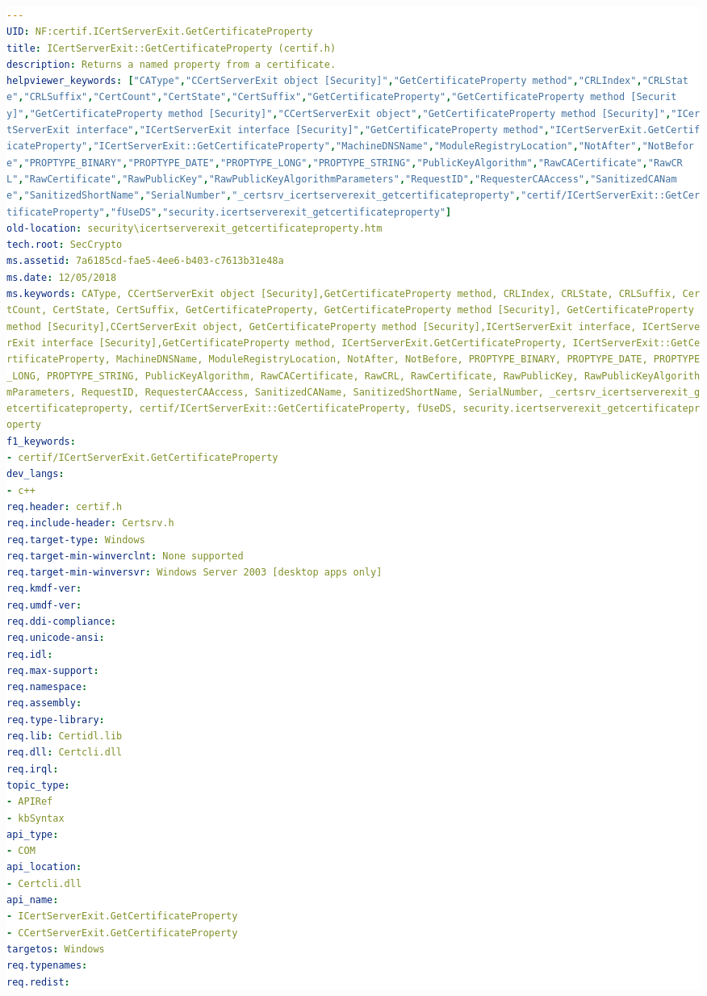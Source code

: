 ```yaml
---
UID: NF:certif.ICertServerExit.GetCertificateProperty
title: ICertServerExit::GetCertificateProperty (certif.h)
description: Returns a named property from a certificate.
helpviewer_keywords: ["CAType","CCertServerExit object [Security]","GetCertificateProperty method","CRLIndex","CRLState","CRLSuffix","CertCount","CertState","CertSuffix","GetCertificateProperty","GetCertificateProperty method [Security]","GetCertificateProperty method [Security]","CCertServerExit object","GetCertificateProperty method [Security]","ICertServerExit interface","ICertServerExit interface [Security]","GetCertificateProperty method","ICertServerExit.GetCertificateProperty","ICertServerExit::GetCertificateProperty","MachineDNSName","ModuleRegistryLocation","NotAfter","NotBefore","PROPTYPE_BINARY","PROPTYPE_DATE","PROPTYPE_LONG","PROPTYPE_STRING","PublicKeyAlgorithm","RawCACertificate","RawCRL","RawCertificate","RawPublicKey","RawPublicKeyAlgorithmParameters","RequestID","RequesterCAAccess","SanitizedCAName","SanitizedShortName","SerialNumber","_certsrv_icertserverexit_getcertificateproperty","certif/ICertServerExit::GetCertificateProperty","fUseDS","security.icertserverexit_getcertificateproperty"]
old-location: security\icertserverexit_getcertificateproperty.htm
tech.root: SecCrypto
ms.assetid: 7a6185cd-fae5-4ee6-b403-c7613b31e48a
ms.date: 12/05/2018
ms.keywords: CAType, CCertServerExit object [Security],GetCertificateProperty method, CRLIndex, CRLState, CRLSuffix, CertCount, CertState, CertSuffix, GetCertificateProperty, GetCertificateProperty method [Security], GetCertificateProperty method [Security],CCertServerExit object, GetCertificateProperty method [Security],ICertServerExit interface, ICertServerExit interface [Security],GetCertificateProperty method, ICertServerExit.GetCertificateProperty, ICertServerExit::GetCertificateProperty, MachineDNSName, ModuleRegistryLocation, NotAfter, NotBefore, PROPTYPE_BINARY, PROPTYPE_DATE, PROPTYPE_LONG, PROPTYPE_STRING, PublicKeyAlgorithm, RawCACertificate, RawCRL, RawCertificate, RawPublicKey, RawPublicKeyAlgorithmParameters, RequestID, RequesterCAAccess, SanitizedCAName, SanitizedShortName, SerialNumber, _certsrv_icertserverexit_getcertificateproperty, certif/ICertServerExit::GetCertificateProperty, fUseDS, security.icertserverexit_getcertificateproperty
f1_keywords:
- certif/ICertServerExit.GetCertificateProperty
dev_langs:
- c++
req.header: certif.h
req.include-header: Certsrv.h
req.target-type: Windows
req.target-min-winverclnt: None supported
req.target-min-winversvr: Windows Server 2003 [desktop apps only]
req.kmdf-ver: 
req.umdf-ver: 
req.ddi-compliance: 
req.unicode-ansi: 
req.idl: 
req.max-support: 
req.namespace: 
req.assembly: 
req.type-library: 
req.lib: Certidl.lib
req.dll: Certcli.dll
req.irql: 
topic_type:
- APIRef
- kbSyntax
api_type:
- COM
api_location:
- Certcli.dll
api_name:
- ICertServerExit.GetCertificateProperty
- CCertServerExit.GetCertificateProperty
targetos: Windows
req.typenames: 
req.redist: 
```